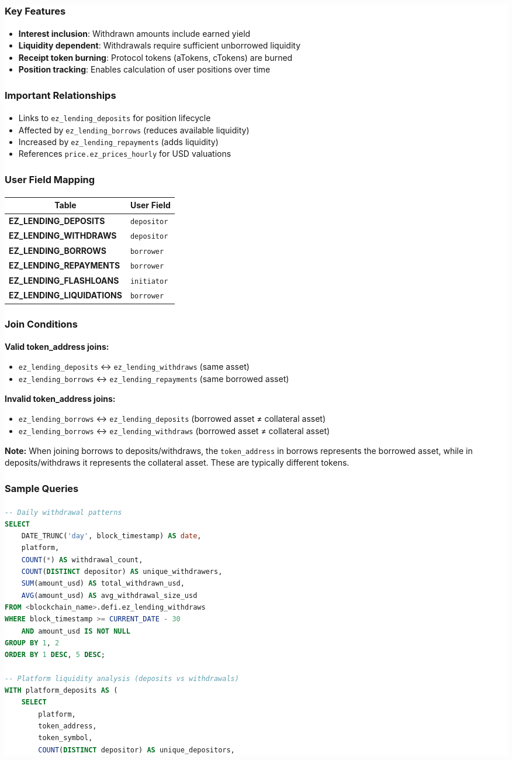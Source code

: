 ### Key Features
- **Interest inclusion**: Withdrawn amounts include earned yield
- **Liquidity dependent**: Withdrawals require sufficient unborrowed liquidity
- **Receipt token burning**: Protocol tokens (aTokens, cTokens) are burned
- **Position tracking**: Enables calculation of user positions over time

### Important Relationships
- Links to `ez_lending_deposits` for position lifecycle
- Affected by `ez_lending_borrows` (reduces available liquidity)
- Increased by `ez_lending_repayments` (adds liquidity)
- References `price.ez_prices_hourly` for USD valuations

### User Field Mapping
| Table | User Field |
|-------|------------|
| **EZ_LENDING_DEPOSITS** | `depositor` |
| **EZ_LENDING_WITHDRAWS** | `depositor` |
| **EZ_LENDING_BORROWS** | `borrower` |
| **EZ_LENDING_REPAYMENTS** | `borrower` |
| **EZ_LENDING_FLASHLOANS** | `initiator` |
| **EZ_LENDING_LIQUIDATIONS** | `borrower` |

### Join Conditions
**Valid token_address joins:**
- `ez_lending_deposits` ↔ `ez_lending_withdraws` (same asset)
- `ez_lending_borrows` ↔ `ez_lending_repayments` (same borrowed asset)

**Invalid token_address joins:**
- `ez_lending_borrows` ↔ `ez_lending_deposits` (borrowed asset ≠ collateral asset)
- `ez_lending_borrows` ↔ `ez_lending_withdraws` (borrowed asset ≠ collateral asset)

**Note:** When joining borrows to deposits/withdraws, the `token_address` in borrows represents the borrowed asset, while in deposits/withdraws it represents the collateral asset. These are typically different tokens.

### Sample Queries

```sql
-- Daily withdrawal patterns
SELECT 
    DATE_TRUNC('day', block_timestamp) AS date,
    platform,
    COUNT(*) AS withdrawal_count,
    COUNT(DISTINCT depositor) AS unique_withdrawers,
    SUM(amount_usd) AS total_withdrawn_usd,
    AVG(amount_usd) AS avg_withdrawal_size_usd
FROM <blockchain_name>.defi.ez_lending_withdraws
WHERE block_timestamp >= CURRENT_DATE - 30
    AND amount_usd IS NOT NULL
GROUP BY 1, 2
ORDER BY 1 DESC, 5 DESC;

-- Platform liquidity analysis (deposits vs withdrawals)
WITH platform_deposits AS (
    SELECT 
        platform,
        token_address,
        token_symbol,
        COUNT(DISTINCT depositor) AS unique_depositors,
```
